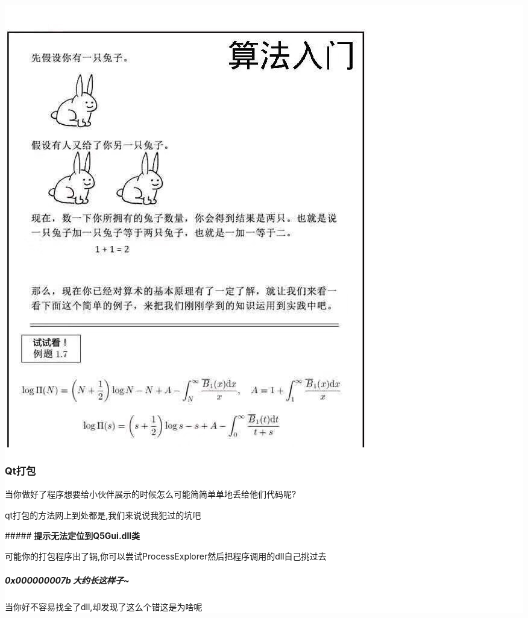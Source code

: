 ![](1587643425697.jpg)

### **Qt打包**

当你做好了程序想要给小伙伴展示的时候怎么可能简简单单地丢给他们代码呢?  

qt打包的方法网上到处都是,我们来说说我犯过的坑吧  

\##### **提示无法定位到Q5Gui.dll类**

可能你的打包程序出了锅,你可以尝试ProcessExplorer然后把程序调用的dll自己挑过去



##### **0x000000007b 大约长这样子~**

当你好不容易找全了dll,却发现了这么个错这是为啥呢  
